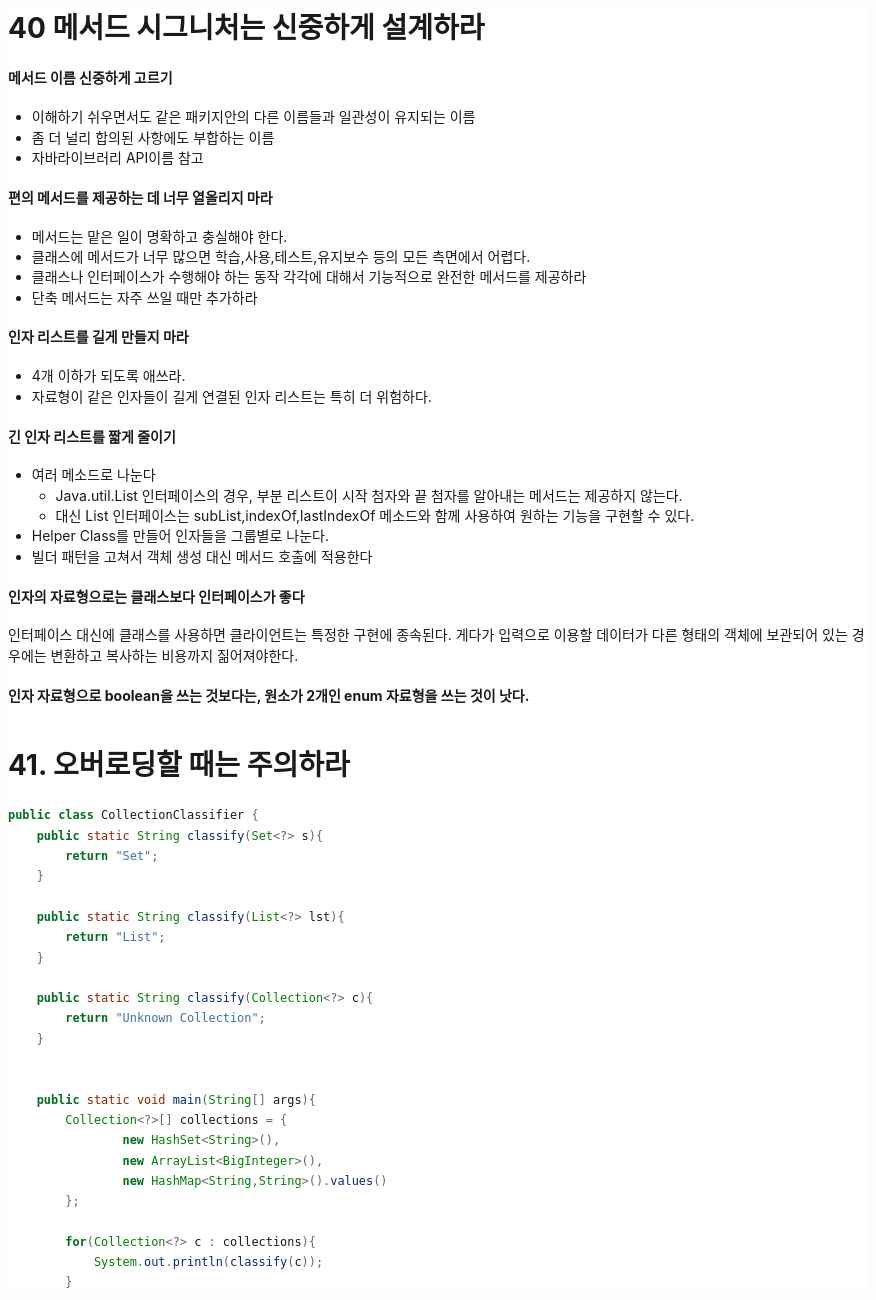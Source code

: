 

# 40 메서드 시그니처는 신중하게 설계하라

#### 메서드 이름 신중하게 고르기

* 이해하기 쉬우면서도 같은 패키지안의 다른 이름들과 일관성이 유지되는 이름
* 좀 더 널리 합의된 사항에도 부합하는 이름
* 자바라이브러리 API이름 참고

#### 편의 메서드를 제공하는 데 너무 열올리지 마라

* 메서드는 맡은 일이 명확하고 충실해야 한다.
* 클래스에 메서드가 너무 많으면 학습,사용,테스트,유지보수 등의 모든 측면에서 어렵다.
* 클래스나 인터페이스가 수행해야 하는 동작 각각에 대해서 기능적으로 완전한 메서드를 제공하라
* 단축 메서드는 자주 쓰일 때만 추가하라

#### 인자 리스트를 길게 만들지 마라

* 4개 이하가 되도록 애쓰라.
* 자료형이 같은 인자들이 길게 연결된 인자 리스트는 특히 더 위험하다.

#### 긴 인자 리스트를 짧게 줄이기

* 여러 메소드로 나눈다
  * Java.util.List 인터페이스의 경우, 부분 리스트이 시작 첨자와 끝 첨자를 알아내는 메서드는 제공하지 않는다.
  * 대신 List 인터페이스는 subList,indexOf,lastIndexOf 메소드와 함께 사용하여 원하는 기능을 구현할 수 있다.
* Helper Class를 만들어 인자들을 그룹별로 나눈다.
* 빌더 패턴을 고쳐서 객체 생성 대신 메서드 호출에 적용한다

#### 인자의 자료형으로는 클래스보다 인터페이스가 좋다

인터페이스 대신에 클래스를 사용하면 클라이언트는 특정한 구현에 종속된다. 게다가 입력으로 이용할 데이터가 다른 형태의 객체에 보관되어 있는 경우에는 변환하고 복사하는 비용까지 짊어져야한다.

#### 인자 자료형으로 boolean을 쓰는 것보다는, 원소가 2개인 enum 자료형을 쓰는 것이 낫다.



# 41. 오버로딩할 때는 주의하라

``` java
public class CollectionClassifier {
    public static String classify(Set<?> s){
        return "Set";
    }

    public static String classify(List<?> lst){
        return "List";
    }

    public static String classify(Collection<?> c){
        return "Unknown Collection";
    }


    public static void main(String[] args){
        Collection<?>[] collections = {
                new HashSet<String>(),
                new ArrayList<BigInteger>(),
                new HashMap<String,String>().values()
        };

        for(Collection<?> c : collections){
            System.out.println(classify(c));
        }
```